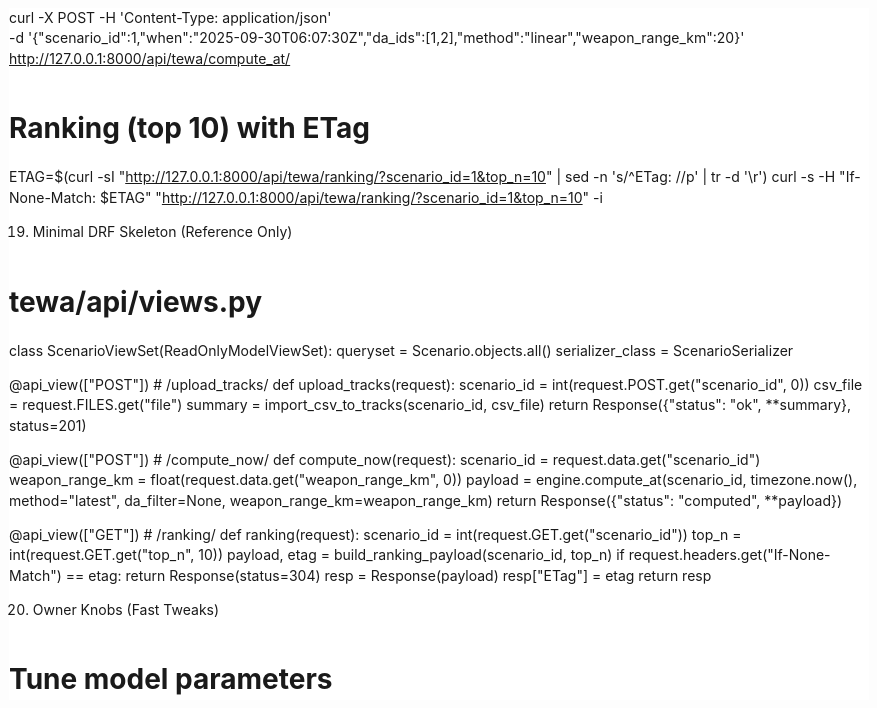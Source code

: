 curl -X POST -H 'Content-Type: application/json' \
 -d '{"scenario_id":1,"when":"2025-09-30T06:07:30Z","da_ids":[1,2],"method":"linear","weapon_range_km":20}' \
 http://127.0.0.1:8000/api/tewa/compute_at/

# Ranking (top 10) with ETag

ETAG=$(curl -sI "http://127.0.0.1:8000/api/tewa/ranking/?scenario_id=1&top_n=10" | sed -n 's/^ETag: //p' | tr -d '\r')
curl -s -H "If-None-Match: $ETAG" "http://127.0.0.1:8000/api/tewa/ranking/?scenario_id=1&top_n=10" -i

19. Minimal DRF Skeleton (Reference Only)

# tewa/api/views.py

class ScenarioViewSet(ReadOnlyModelViewSet):
queryset = Scenario.objects.all()
serializer_class = ScenarioSerializer

@api_view(["POST"]) # /upload_tracks/
def upload_tracks(request):
scenario_id = int(request.POST.get("scenario_id", 0))
csv_file = request.FILES.get("file")
summary = import_csv_to_tracks(scenario_id, csv_file)
return Response({"status": "ok", \*\*summary}, status=201)

@api_view(["POST"]) # /compute_now/
def compute_now(request):
scenario_id = request.data.get("scenario_id")
weapon_range_km = float(request.data.get("weapon_range_km", 0))
payload = engine.compute_at(scenario_id, timezone.now(),
method="latest", da_filter=None,
weapon_range_km=weapon_range_km)
return Response({"status": "computed", \*\*payload})

@api_view(["GET"]) # /ranking/
def ranking(request):
scenario_id = int(request.GET.get("scenario_id"))
top_n = int(request.GET.get("top_n", 10))
payload, etag = build_ranking_payload(scenario_id, top_n)
if request.headers.get("If-None-Match") == etag:
return Response(status=304)
resp = Response(payload)
resp["ETag"] = etag
return resp

20. Owner Knobs (Fast Tweaks)

# Tune model parameters
